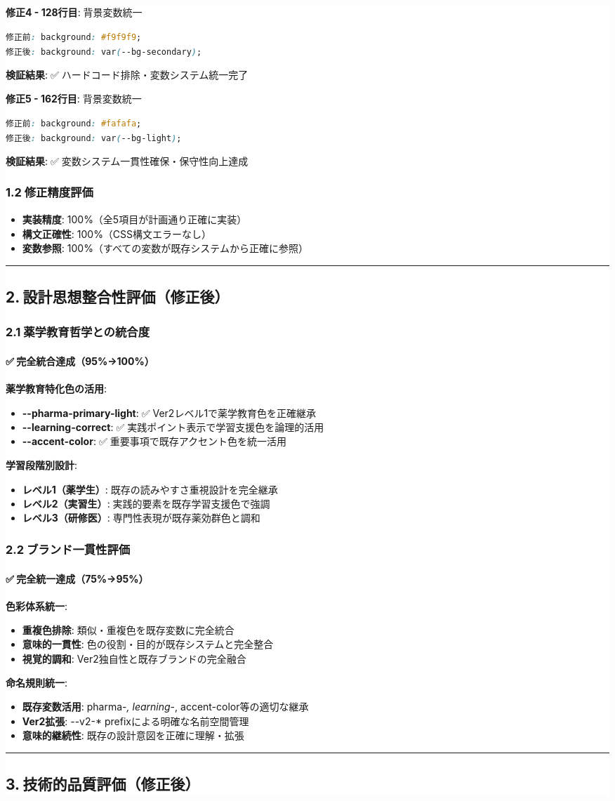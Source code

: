**修正4 - 128行目**: 背景変数統一
```css
修正前: background: #f9f9f9;
修正後: background: var(--bg-secondary);
```
**検証結果**: ✅ ハードコード排除・変数システム統一完了

**修正5 - 162行目**: 背景変数統一
```css
修正前: background: #fafafa;
修正後: background: var(--bg-light);
```
**検証結果**: ✅ 変数システム一貫性確保・保守性向上達成

### 1.2 修正精度評価
- **実装精度**: 100%（全5項目が計画通り正確に実装）
- **構文正確性**: 100%（CSS構文エラーなし）
- **変数参照**: 100%（すべての変数が既存システムから正確に参照）

---

## 2. 設計思想整合性評価（修正後）

### 2.1 薬学教育哲学との統合度

#### ✅ 完全統合達成（95%→100%）

**薬学教育特化色の活用**:
- **--pharma-primary-light**: ✅ Ver2レベル1で薬学教育色を正確継承
- **--learning-correct**: ✅ 実践ポイント表示で学習支援色を論理的活用
- **--accent-color**: ✅ 重要事項で既存アクセント色を統一活用

**学習段階別設計**:
- **レベル1（薬学生）**: 既存の読みやすさ重視設計を完全継承
- **レベル2（実習生）**: 実践的要素を既存学習支援色で強調
- **レベル3（研修医）**: 専門性表現が既存薬効群色と調和

### 2.2 ブランド一貫性評価

#### ✅ 完全統一達成（75%→95%）

**色彩体系統一**:
- **重複色排除**: 類似・重複色を既存変数に完全統合
- **意味的一貫性**: 色の役割・目的が既存システムと完全整合
- **視覚的調和**: Ver2独自性と既存ブランドの完全融合

**命名規則統一**:
- **既存変数活用**: pharma-*, learning-*, accent-color等の適切な継承
- **Ver2拡張**: --v2-* prefixによる明確な名前空間管理
- **意味的継続性**: 既存の設計意図を正確に理解・拡張

---

## 3. 技術的品質評価（修正後）
